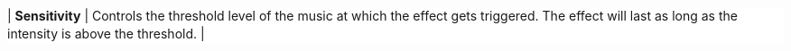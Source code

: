 | **Sensitivity**          | Controls the threshold level of the music at which the effect gets triggered. The effect will last as long as the intensity is above the threshold.                                                                                                                                                                                                                                                                                                                                                                                                                                                                                                                                                                                                                                                                                                                                                                                                                                                                                                                                                                                                                                                                                                                                                                                                                                                                                                                                                                                                                                                                                                                                                                                                                                                                                                                                                                                                                                                                                                                                                                                                                                                                                                                                                                                                                                                                                                                                                                                                                                                                                                                                                                                                                                                                                                                                                                                                                                                                                                                                                                                                                                                                                                                                                                                                                                                                                                                                                                                                                                                                                                                                                                                                                                                                                                                                                                                                                                                                                                                                                                                                                                                                                                                                                                                                                                                                                                                                                                |